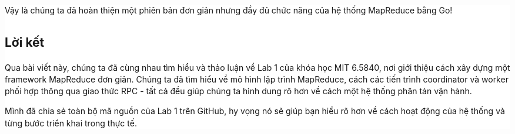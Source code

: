 Vậy là chúng ta đã hoàn thiện một phiên bản đơn giản nhưng đầy đủ chức năng của hệ thống MapReduce bằng Go!

## Lời kết

Qua bài viết này, chúng ta đã cùng nhau tìm hiểu và thảo luận về Lab 1 của khóa học MIT 6.5840, nơi giới thiệu cách xây dựng một framework MapReduce đơn giản.  Chúng ta đã tìm hiểu về mô hình lập trình MapReduce, cách các tiến trình coordinator và worker phối hợp thông qua giao thức RPC - tất cả đều giúp chúng ta hình dung rõ hơn về cách một hệ thống phân tán vận hành.

Mình đã chia sẻ toàn bộ mã nguồn của Lab 1 trên GitHub, hy vọng nó sẽ giúp bạn hiểu rõ hơn về cách hoạt động của hệ thống và từng bước triển khai trong thực tế.

